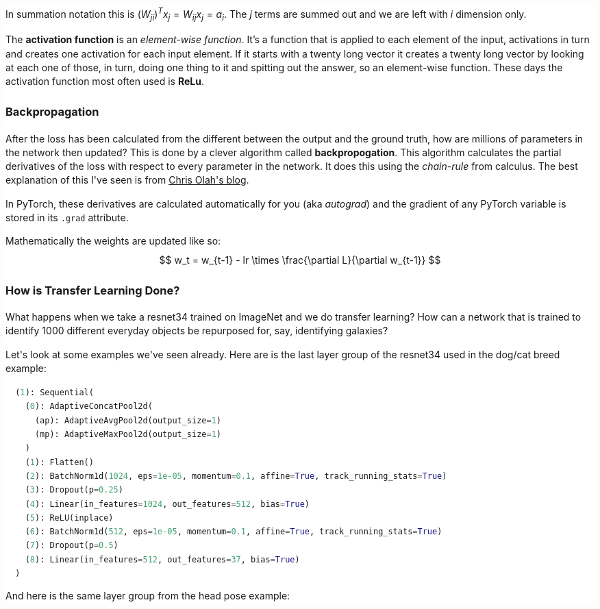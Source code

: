 In summation notation this is $(W_{ji})^Tx_j = W_{ij} x_j = a_i$. The $j$ terms are summed out and we are left with $i$ dimension only.

The **activation function** is an *element-wise function*. It’s a function that is applied to each element of the input, activations in turn and creates one activation for each input element. If it starts with a twenty long vector it creates a twenty long vector by looking at each one of those, in turn, doing one thing to it and spitting out the answer, so an element-wise function. These days the activation function most often used is __ReLu__.



### Backpropagation

After the loss has been calculated from the different between the output and the ground truth, how are millions of parameters in the network then updated? This is done by a clever algorithm called __backpropogation__. This algorithm calculates the partial derivatives of the loss with respect to every parameter in the network. It does this using the _chain-rule_ from calculus. The best explanation of this I've seen is from [Chris Olah's blog](https://colah.github.io/posts/2015-08-Backprop/).

In PyTorch, these derivatives are calculated automatically for you (aka _autograd_) and the gradient of any PyTorch variable is stored in its `.grad` attribute.

Mathematically the weights are updated like so:
$$
w_t = w_{t-1} - lr \times \frac{\partial L}{\partial w_{t-1}}
$$


### How is Transfer Learning Done?

What happens when we take a resnet34 trained on ImageNet and we do transfer learning? How can a network that is trained to identify 1000 different everyday objects be repurposed for, say, identifying galaxies? 

Let's look at some examples we've seen already. Here are is the last layer group of the resnet34 used in the dog/cat breed example:

```python
  (1): Sequential(
    (0): AdaptiveConcatPool2d(
      (ap): AdaptiveAvgPool2d(output_size=1)
      (mp): AdaptiveMaxPool2d(output_size=1)
    )
    (1): Flatten()
    (2): BatchNorm1d(1024, eps=1e-05, momentum=0.1, affine=True, track_running_stats=True)
    (3): Dropout(p=0.25)
    (4): Linear(in_features=1024, out_features=512, bias=True)
    (5): ReLU(inplace)
    (6): BatchNorm1d(512, eps=1e-05, momentum=0.1, affine=True, track_running_stats=True)
    (7): Dropout(p=0.5)
    (8): Linear(in_features=512, out_features=37, bias=True)
  )
```



And here is the same layer group from the head pose example:
